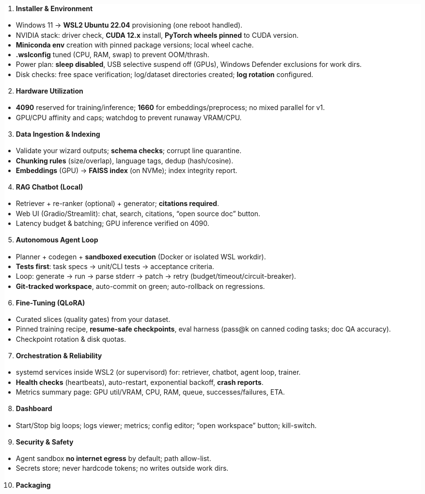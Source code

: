 1. **Installer & Environment**

* Windows 11 → **WSL2 Ubuntu 22.04** provisioning (one reboot handled).
* NVIDIA stack: driver check, **CUDA 12.x** install, **PyTorch wheels pinned** to CUDA version.
* **Miniconda env** creation with pinned package versions; local wheel cache.
* **.wslconfig** tuned (CPU, RAM, swap) to prevent OOM/thrash.
* Power plan: **sleep disabled**, USB selective suspend off (GPUs), Windows Defender exclusions for work dirs.
* Disk checks: free space verification; log/dataset directories created; **log rotation** configured.

2. **Hardware Utilization**

* **4090** reserved for training/inference; **1660** for embeddings/preprocess; no mixed parallel for v1.
* GPU/CPU affinity and caps; watchdog to prevent runaway VRAM/CPU.

3. **Data Ingestion & Indexing**

* Validate your wizard outputs; **schema checks**; corrupt line quarantine.
* **Chunking rules** (size/overlap), language tags, dedup (hash/cosine).
* **Embeddings** (GPU) → **FAISS index** (on NVMe); index integrity report.

4. **RAG Chatbot (Local)**

* Retriever + re-ranker (optional) + generator; **citations required**.
* Web UI (Gradio/Streamlit): chat, search, citations, “open source doc” button.
* Latency budget & batching; GPU inference verified on 4090.

5. **Autonomous Agent Loop**

* Planner + codegen + **sandboxed execution** (Docker or isolated WSL workdir).
* **Tests first**: task specs → unit/CLI tests → acceptance criteria.
* Loop: generate → run → parse stderr → patch → retry (budget/timeout/circuit-breaker).
* **Git-tracked workspace**, auto-commit on green; auto-rollback on regressions.

6. **Fine-Tuning (QLoRA)**

* Curated slices (quality gates) from your dataset.
* Pinned training recipe, **resume-safe checkpoints**, eval harness (pass\@k on canned coding tasks; doc QA accuracy).
* Checkpoint rotation & disk quotas.

7. **Orchestration & Reliability**

* systemd services inside WSL2 (or supervisord) for: retriever, chatbot, agent loop, trainer.
* **Health checks** (heartbeats), auto-restart, exponential backoff, **crash reports**.
* Metrics summary page: GPU util/VRAM, CPU, RAM, queue, successes/failures, ETA.

8. **Dashboard**

* Start/Stop big loops; logs viewer; metrics; config editor; “open workspace” button; kill-switch.

9. **Security & Safety**

* Agent sandbox **no internet egress** by default; path allow-list.
* Secrets store; never hardcode tokens; no writes outside work dirs.

10. **Packaging**
